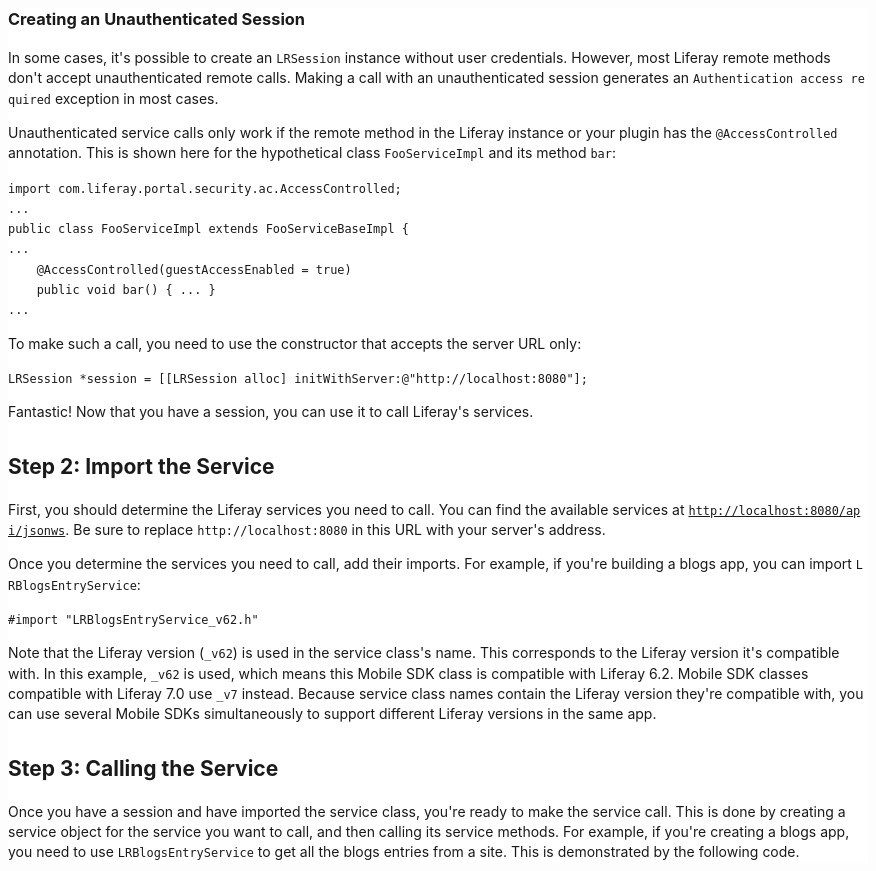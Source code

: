 ### Creating an Unauthenticated Session

In some cases, it's possible to create an `LRSession` instance without user 
credentials. However, most Liferay remote methods don't accept unauthenticated 
remote calls. Making a call with an unauthenticated session generates an 
`Authentication access required` exception in most cases.

Unauthenticated service calls only work if the remote method in the Liferay 
instance or your plugin has the `@AccessControlled` annotation. This is shown 
here for the hypothetical class `FooServiceImpl` and its method `bar`:

    import com.liferay.portal.security.ac.AccessControlled;
    ...
    public class FooServiceImpl extends FooServiceBaseImpl {
    ...
        @AccessControlled(guestAccessEnabled = true)
        public void bar() { ... }
    ...

To make such a call, you need to use the constructor that accepts the server 
URL only: 

    LRSession *session = [[LRSession alloc] initWithServer:@"http://localhost:8080"];

Fantastic! Now that you have a session, you can use it to call Liferay's 
services.

## Step 2: Import the Service

First, you should determine the Liferay services you need to call. You can find 
the available services at 
[`http://localhost:8080/api/jsonws`](http://localhost:8080/api/jsonws). 
Be sure to replace `http://localhost:8080` in this URL with your server's 
address. 

Once you determine the services you need to call, add their imports. For 
example, if you're building a blogs app, you can import `LRBlogsEntryService`:

    #import "LRBlogsEntryService_v62.h"

Note that the Liferay version (`_v62`) is used in the service class's name. This 
corresponds to the Liferay version it's compatible with. In this example, `_v62` 
is used, which means this Mobile SDK class is compatible with Liferay 6.2. 
Mobile SDK classes compatible with Liferay 7.0 use `_v7` instead. Because 
service class names contain the Liferay version they're compatible with, you can 
use several Mobile SDKs simultaneously to support different Liferay versions in 
the same app. 

## Step 3: Calling the Service

Once you have a session and have imported the service class, you're ready to 
make the service call. This is done by creating a service object for the service 
you want to call, and then calling its service methods. For example, if you're 
creating a blogs app, you need to use `LRBlogsEntryService` to get all the blogs 
entries from a site. This is demonstrated by the following code. 
